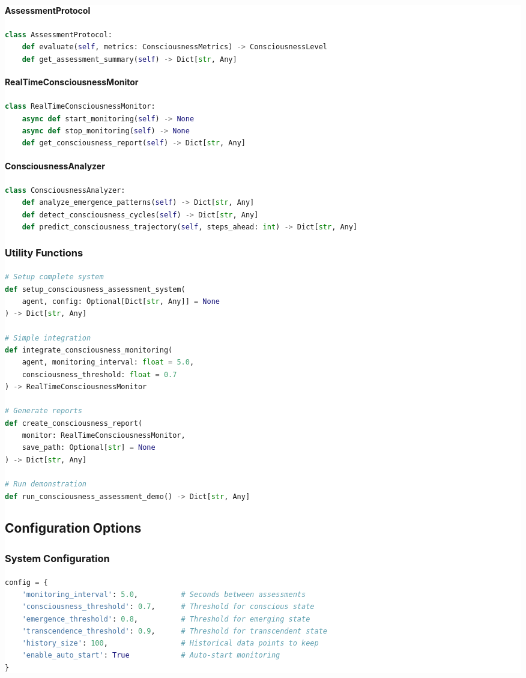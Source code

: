 #### AssessmentProtocol
```python
class AssessmentProtocol:
    def evaluate(self, metrics: ConsciousnessMetrics) -> ConsciousnessLevel
    def get_assessment_summary(self) -> Dict[str, Any]
```

#### RealTimeConsciousnessMonitor
```python
class RealTimeConsciousnessMonitor:
    async def start_monitoring(self) -> None
    async def stop_monitoring(self) -> None
    def get_consciousness_report(self) -> Dict[str, Any]
```

#### ConsciousnessAnalyzer
```python
class ConsciousnessAnalyzer:
    def analyze_emergence_patterns(self) -> Dict[str, Any]
    def detect_consciousness_cycles(self) -> Dict[str, Any]
    def predict_consciousness_trajectory(self, steps_ahead: int) -> Dict[str, Any]
```

### Utility Functions

```python
# Setup complete system
def setup_consciousness_assessment_system(
    agent, config: Optional[Dict[str, Any]] = None
) -> Dict[str, Any]

# Simple integration
def integrate_consciousness_monitoring(
    agent, monitoring_interval: float = 5.0, 
    consciousness_threshold: float = 0.7
) -> RealTimeConsciousnessMonitor

# Generate reports
def create_consciousness_report(
    monitor: RealTimeConsciousnessMonitor, 
    save_path: Optional[str] = None
) -> Dict[str, Any]

# Run demonstration
def run_consciousness_assessment_demo() -> Dict[str, Any]
```

## Configuration Options

### System Configuration

```python
config = {
    'monitoring_interval': 5.0,          # Seconds between assessments
    'consciousness_threshold': 0.7,      # Threshold for conscious state
    'emergence_threshold': 0.8,          # Threshold for emerging state  
    'transcendence_threshold': 0.9,      # Threshold for transcendent state
    'history_size': 100,                 # Historical data points to keep
    'enable_auto_start': True            # Auto-start monitoring
}
```
